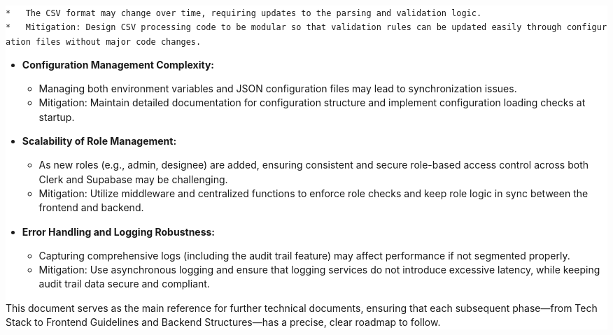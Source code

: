     *   The CSV format may change over time, requiring updates to the parsing and validation logic.
    *   Mitigation: Design CSV processing code to be modular so that validation rules can be updated easily through configuration files without major code changes.

*   **Configuration Management Complexity:**

    *   Managing both environment variables and JSON configuration files may lead to synchronization issues.
    *   Mitigation: Maintain detailed documentation for configuration structure and implement configuration loading checks at startup.

*   **Scalability of Role Management:**

    *   As new roles (e.g., admin, designee) are added, ensuring consistent and secure role-based access control across both Clerk and Supabase may be challenging.
    *   Mitigation: Utilize middleware and centralized functions to enforce role checks and keep role logic in sync between the frontend and backend.

*   **Error Handling and Logging Robustness:**

    *   Capturing comprehensive logs (including the audit trail feature) may affect performance if not segmented properly.
    *   Mitigation: Use asynchronous logging and ensure that logging services do not introduce excessive latency, while keeping audit trail data secure and compliant.

This document serves as the main reference for further technical documents, ensuring that each subsequent phase—from Tech Stack to Frontend Guidelines and Backend Structures—has a precise, clear roadmap to follow.

